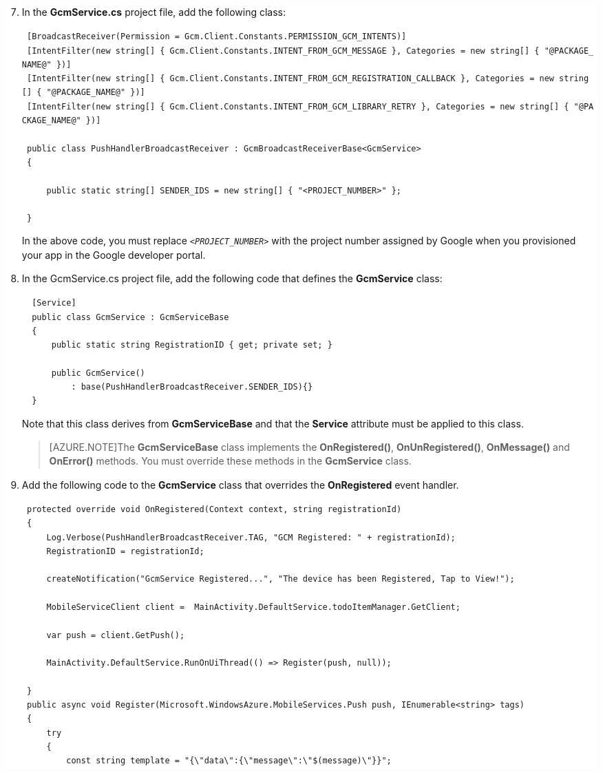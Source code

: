7. In the **GcmService.cs** project file, add the following class:
 
        [BroadcastReceiver(Permission = Gcm.Client.Constants.PERMISSION_GCM_INTENTS)]
        [IntentFilter(new string[] { Gcm.Client.Constants.INTENT_FROM_GCM_MESSAGE }, Categories = new string[] { "@PACKAGE_NAME@" })]
        [IntentFilter(new string[] { Gcm.Client.Constants.INTENT_FROM_GCM_REGISTRATION_CALLBACK }, Categories = new string[] { "@PACKAGE_NAME@" })]
        [IntentFilter(new string[] { Gcm.Client.Constants.INTENT_FROM_GCM_LIBRARY_RETRY }, Categories = new string[] { "@PACKAGE_NAME@" })]

        public class PushHandlerBroadcastReceiver : GcmBroadcastReceiverBase<GcmService>
        {
        
            public static string[] SENDER_IDS = new string[] { "<PROJECT_NUMBER>" };

        }

	In the above code, you must replace _`<PROJECT_NUMBER>`_ with the project number assigned by Google when you provisioned your app in the Google developer portal. 

8. In the GcmService.cs project file, add the following code that defines the **GcmService** class:
 
         [Service]
         public class GcmService : GcmServiceBase
         {
             public static string RegistrationID { get; private set; }

             public GcmService()
                 : base(PushHandlerBroadcastReceiver.SENDER_IDS){}
         }


	Note that this class derives from **GcmServiceBase** and that the **Service** attribute must be applied to this class.

	>[AZURE.NOTE]The **GcmServiceBase** class implements the **OnRegistered()**, **OnUnRegistered()**, **OnMessage()** and **OnError()** methods. You must override these methods in the **GcmService** class.

5. Add the following code to the **GcmService** class that overrides the **OnRegistered** event handler. 

        protected override void OnRegistered(Context context, string registrationId)
        {
            Log.Verbose(PushHandlerBroadcastReceiver.TAG, "GCM Registered: " + registrationId);
            RegistrationID = registrationId;

            createNotification("GcmService Registered...", "The device has been Registered, Tap to View!");

            MobileServiceClient client =  MainActivity.DefaultService.todoItemManager.GetClient;
            
            var push = client.GetPush();

            MainActivity.DefaultService.RunOnUiThread(() => Register(push, null));

        }
        public async void Register(Microsoft.WindowsAzure.MobileServices.Push push, IEnumerable<string> tags)
        {
            try
            {
                const string template = "{\"data\":{\"message\":\"$(message)\"}}";


[Generate the certificate signing request]: #certificates
[Register your app and enable push notifications]: #register
[Create a provisioning profile for the app]: #profile
[Configure Mobile Services]: #configure-mobileServices
[Configure the Xamarin.iOS App]: #configure-app
[Update scripts to send push notifications]: #update-scripts
[Add push notifications to the app]: #add-push
[Insert data to receive notifications]: #test
[5]: ./media/partner-xamarin-mobile-services-xamarin-forms-get-started-push/mobile-services-ios-push-step5.png
[6]: ./media/partner-xamarin-mobile-services-xamarin-forms-get-started-push/mobile-services-ios-push-step6.png
[7]: ./media/partner-xamarin-mobile-services-xamarin-forms-get-started-push/mobile-services-ios-push-step7.png
[9]: ./media/partner-xamarin-mobile-services-xamarin-forms-get-started-push/mobile-services-ios-push-step9.png
[10]: ./media/partner-xamarin-mobile-services-xamarin-forms-get-started-push/mobile-services-ios-push-step10.png
[17]: ./media/partner-xamarin-mobile-services-xamarin-forms-get-started-push/mobile-services-ios-push-step17.png
[18]: ./media/partner-xamarin-mobile-services-xamarin-forms-get-started-push/mobile-services-selection.png
[19]: ./media/partner-xamarin-mobile-services-xamarin-forms-get-started-push/mobile-push-tab-ios.png
[20]: ./media/partner-xamarin-mobile-services-xamarin-forms-get-started-push/mobile-push-tab-ios-upload.png
[21]: ./media/partner-xamarin-mobile-services-xamarin-forms-get-started-push/mobile-portal-data-tables.png
[22]: ./media/partner-xamarin-mobile-services-xamarin-forms-get-started-push/mobile-insert-script-push2.png
[23]: ./media/partner-xamarin-mobile-services-xamarin-forms-get-started-push/mobile-quickstart-push1-ios.png
[24]: ./media/partner-xamarin-mobile-services-xamarin-forms-get-started-push/mobile-quickstart-push2-ios.png
[25]: ./media/partner-xamarin-mobile-services-xamarin-forms-get-started-push/mobile-quickstart-push3-ios.png
[26]: ./media/partner-xamarin-mobile-services-xamarin-forms-get-started-push/mobile-quickstart-push4-ios.png
[28]: ./media/partner-xamarin-mobile-services-xamarin-forms-get-started-push/mobile-services-ios-push-step18.png
[101]: ./media/partner-xamarin-mobile-services-xamarin-forms-get-started-push/mobile-services-ios-push-01.png
[102]: ./media/partner-xamarin-mobile-services-xamarin-forms-get-started-push/mobile-services-ios-push-02.png
[103]: ./media/partner-xamarin-mobile-services-xamarin-forms-get-started-push/mobile-services-ios-push-03.png
[104]: ./media/partner-xamarin-mobile-services-xamarin-forms-get-started-push/mobile-services-ios-push-04.png
[105]: ./media/partner-xamarin-mobile-services-xamarin-forms-get-started-push/mobile-services-ios-push-05.png
[106]: ./media/partner-xamarin-mobile-services-xamarin-forms-get-started-push/mobile-services-ios-push-06.png
[107]: ./media/partner-xamarin-mobile-services-xamarin-forms-get-started-push/mobile-services-ios-push-07.png
[108]: ./media/partner-xamarin-mobile-services-xamarin-forms-get-started-push/mobile-services-ios-push-08.png
[110]: ./media/partner-xamarin-mobile-services-xamarin-forms-get-started-push/mobile-services-ios-push-10.png
[111]: ./media/partner-xamarin-mobile-services-xamarin-forms-get-started-push/mobile-services-ios-push-11.png
[112]: ./media/partner-xamarin-mobile-services-xamarin-forms-get-started-push/mobile-services-ios-push-12.png
[113]: ./media/partner-xamarin-mobile-services-xamarin-forms-get-started-push/mobile-services-ios-push-13.png
[114]: ./media/partner-xamarin-mobile-services-xamarin-forms-get-started-push/mobile-services-ios-push-14.png
[115]: ./media/partner-xamarin-mobile-services-xamarin-forms-get-started-push/mobile-services-ios-push-15.png
[116]: ./media/partner-xamarin-mobile-services-xamarin-forms-get-started-push/mobile-services-ios-push-16.png
[117]: ./media/partner-xamarin-mobile-services-xamarin-forms-get-started-push/mobile-services-ios-push-17.png
[Xamarin.iOS Studio]: http://xamarin.com/platform
[Install Xcode]: https://go.microsoft.com/fwLink/p/?LinkID=266532
[iOS Provisioning Portal]: https://idmsa.apple.com/IDMSWebAuth/login?&appIdKey=891bd3417a7776362562d2197f89480a8547b108fd934911bcbea0110d07f757&path=%2F%2Faccount%2Foverview.action
[Mobile Services iOS SDK]: https://go.microsoft.com/fwLink/p/?LinkID=266533
[Apple Push Notification Service]: https://developer.apple.com/library/ios/#documentation/NetworkingInternet/Conceptual/RemoteNotificationsPG/ApplePushService/ApplePushService.html
[Get started with Mobile Services]: /documentation/articles/mobile-services-ios-get-started
[Xamarin Device Provisioning]: http://developer.xamarin.com/guides/ios/getting_started/installation/device_provisioning/
[Azure Management Portal]: https://manage.windowsazure.cn/
[apns object]: http://go.microsoft.com/fwlink/p/?LinkId=272333
[Azure Mobile Services Component]: http://components.xamarin.com/view/azure-mobile-services/
[completed example project]: http://go.microsoft.com/fwlink/p/?LinkId=331303
[Xamarin.iOS]: http://xamarin.com/download
[Google Cloud Messaging Client Component]: http://components.xamarin.com/view/GCMClient/
[Xamarin.Forms Azure Push Notification Starter Sample]: https://github.com/Azure/mobile-services-samples/tree/master/TodoListXamarinForms
[Completed Xamarin.Forms Azure Push Notification Sample]: https://github.com/Azure/mobile-services-samples/tree/master/GettingStartedWithPushXamarinForms